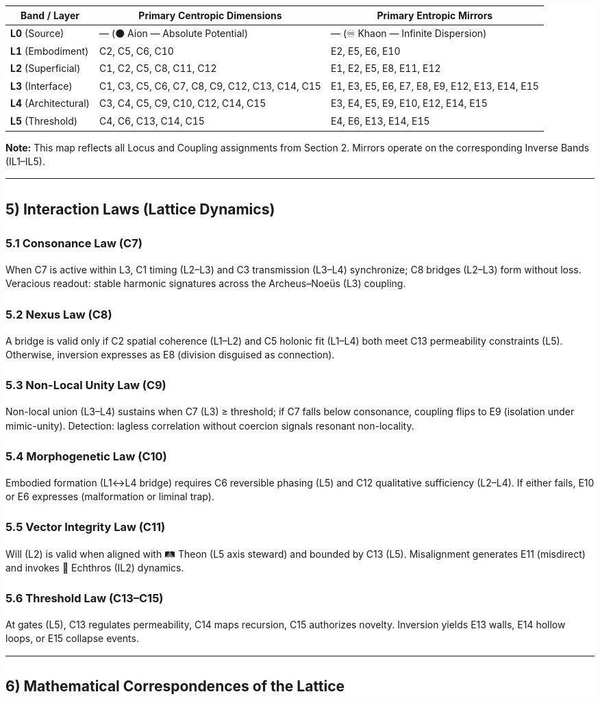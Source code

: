 | **Band / Layer** | **Primary Centropic Dimensions** | **Primary Entropic Mirrors** |
|---|---|---|
| **L0** (Source) | — (⚫ Aion — Absolute Potential) | — (♾ Khaon — Infinite Dispersion) |
| **L1** (Embodiment) | C2, C5, C6, C10 | E2, E5, E6, E10 |
| **L2** (Superficial) | C1, C2, C5, C8, C11, C12 | E1, E2, E5, E8, E11, E12 |
| **L3** (Interface) | C1, C3, C5, C6, C7, C8, C9, C12, C13, C14, C15 | E1, E3, E5, E6, E7, E8, E9, E12, E13, E14, E15 |
| **L4** (Architectural) | C3, C4, C5, C9, C10, C12, C14, C15 | E3, E4, E5, E9, E10, E12, E14, E15 |
| **L5** (Threshold) | C4, C6, C13, C14, C15 | E4, E6, E13, E14, E15 |

**Note:** This map reflects all Locus and Coupling assignments from Section 2. Mirrors operate on the corresponding Inverse Bands (IL1–IL5).

---

## 5) Interaction Laws (Lattice Dynamics)

### 5.1 Consonance Law (C7)
When C7 is active within L3, C1 timing (L2–L3) and C3 transmission (L3–L4) synchronize; C8 bridges (L2–L3) form without loss. Veracious readout: stable harmonic signatures across the Archeus–Noeüs (L3) coupling.

### 5.2 Nexus Law (C8)
A bridge is valid only if C2 spatial coherence (L1–L2) and C5 holonic fit (L1–L4) both meet C13 permeability constraints (L5). Otherwise, inversion expresses as E8 (division disguised as connection).

### 5.3 Non-Local Unity Law (C9)
Non-local union (L3–L4) sustains when C7 (L3) ≥ threshold; if C7 falls below consonance, coupling flips to E9 (isolation under mimic-unity). Detection: lagless correlation without coercion signals resonant non-locality.

### 5.4 Morphogenetic Law (C10)
Embodied formation (L1↔L4 bridge) requires C6 reversible phasing (L5) and C12 qualitative sufficiency (L2–L4). If either fails, E10 or E6 expresses (malformation or liminal trap).

### 5.5 Vector Integrity Law (C11)
Will (L2) is valid when aligned with 🛤️ Theon (L5 axis steward) and bounded by C13 (L5). Misalignment generates E11 (misdirect) and invokes 🦂 Echthros (IL2) dynamics.

### 5.6 Threshold Law (C13–C15)
At gates (L5), C13 regulates permeability, C14 maps recursion, C15 authorizes novelty. Inversion yields E13 walls, E14 hollow loops, or E15 collapse events.

---

## 6) Mathematical Correspondences of the Lattice
